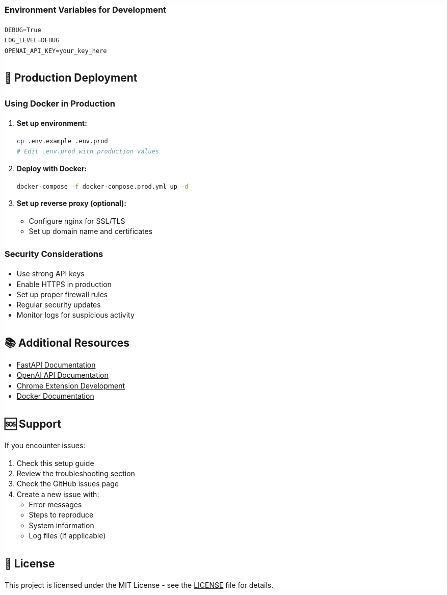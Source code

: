 ### Environment Variables for Development

```env
DEBUG=True
LOG_LEVEL=DEBUG
OPENAI_API_KEY=your_key_here
```

## 🚀 Production Deployment

### Using Docker in Production

1. **Set up environment:**
   ```bash
   cp .env.example .env.prod
   # Edit .env.prod with production values
   ```

2. **Deploy with Docker:**
   ```bash
   docker-compose -f docker-compose.prod.yml up -d
   ```

3. **Set up reverse proxy (optional):**
   - Configure nginx for SSL/TLS
   - Set up domain name and certificates

### Security Considerations

- Use strong API keys
- Enable HTTPS in production
- Set up proper firewall rules
- Regular security updates
- Monitor logs for suspicious activity

## 📚 Additional Resources

- [FastAPI Documentation](https://fastapi.tiangolo.com/)
- [OpenAI API Documentation](https://platform.openai.com/docs)
- [Chrome Extension Development](https://developer.chrome.com/docs/extensions/)
- [Docker Documentation](https://docs.docker.com/)

## 🆘 Support

If you encounter issues:

1. Check this setup guide
2. Review the troubleshooting section
3. Check the GitHub issues page
4. Create a new issue with:
   - Error messages
   - Steps to reproduce
   - System information
   - Log files (if applicable)

## 📝 License

This project is licensed under the MIT License - see the [LICENSE](LICENSE) file for details. 